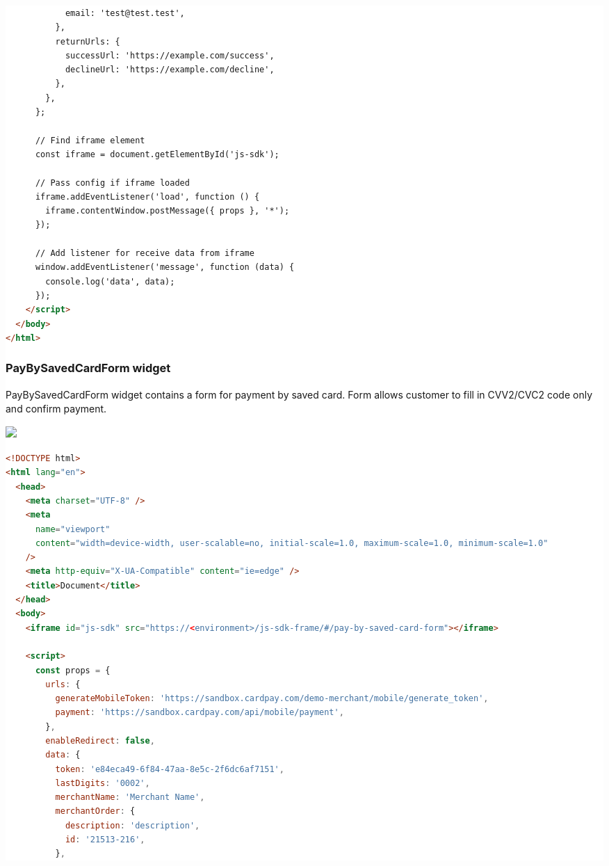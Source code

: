 ```html
            email: 'test@test.test',
          },
          returnUrls: {
            successUrl: 'https://example.com/success',
            declineUrl: 'https://example.com/decline',
          },
        },
      };

      // Find iframe element
      const iframe = document.getElementById('js-sdk');

      // Pass config if iframe loaded
      iframe.addEventListener('load', function () {
        iframe.contentWindow.postMessage({ props }, '*');
      });

      // Add listener for receive data from iframe
      window.addEventListener('message', function (data) {
        console.log('data', data);
      });
    </script>
  </body>
</html>
```

### PayBySavedCardForm widget

PayBySavedCardForm widget contains a form for payment by saved card. Form allows customer to fill in CVV2/CVC2 code only and confirm payment.

![](https://raw.githubusercontent.com/unlimint-stackblit/js-sdk-public-assets/main/5_PayBySavedCard_widget.png)

```html
<!DOCTYPE html>
<html lang="en">
  <head>
    <meta charset="UTF-8" />
    <meta
      name="viewport"
      content="width=device-width, user-scalable=no, initial-scale=1.0, maximum-scale=1.0, minimum-scale=1.0"
    />
    <meta http-equiv="X-UA-Compatible" content="ie=edge" />
    <title>Document</title>
  </head>
  <body>
    <iframe id="js-sdk" src="https://<environment>/js-sdk-frame/#/pay-by-saved-card-form"></iframe>

    <script>
      const props = {
        urls: {
          generateMobileToken: 'https://sandbox.cardpay.com/demo-merchant/mobile/generate_token',
          payment: 'https://sandbox.cardpay.com/api/mobile/payment',
        },
        enableRedirect: false,
        data: {
          token: 'e84eca49-6f84-47aa-8e5c-2f6dc6af7151',
          lastDigits: '0002',
          merchantName: 'Merchant Name',
          merchantOrder: {
            description: 'description',
            id: '21513-216',
          },
```
